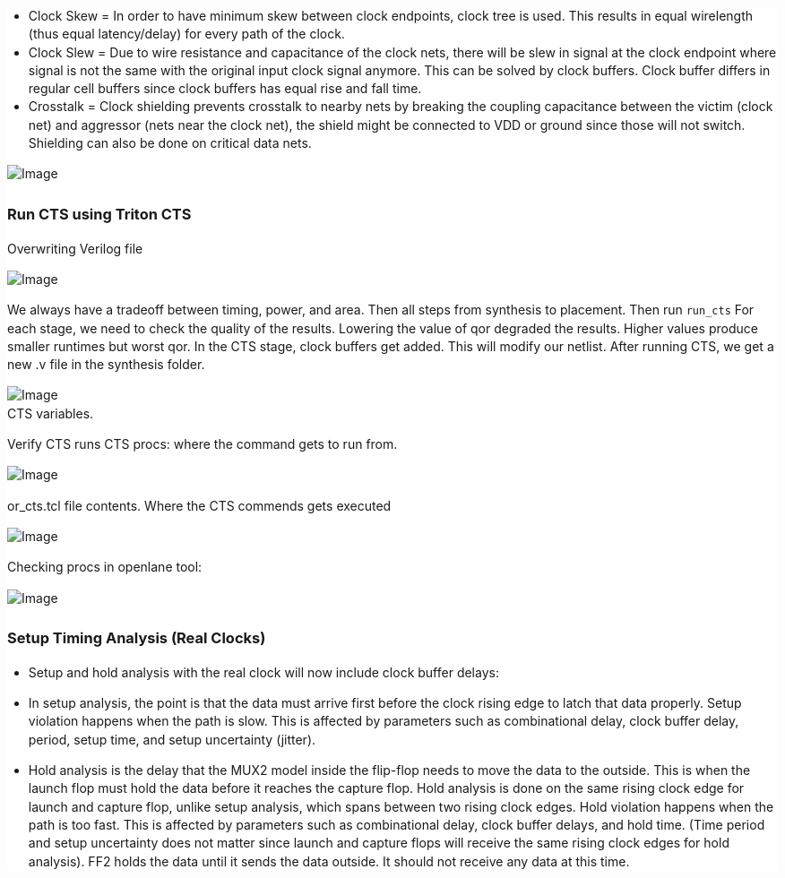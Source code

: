 * Clock Skew = In order to have minimum skew between clock endpoints, clock tree is used. This results in equal wirelength (thus equal latency/delay) for every path of the clock.
* Clock Slew = Due to wire resistance and capacitance of the clock nets, there will be slew in signal at the clock endpoint where signal is not the same with the original input clock signal anymore. This can be solved by clock buffers. Clock buffer differs in regular cell buffers since clock buffers has equal rise and fall time.
* Crosstalk = Clock shielding prevents crosstalk to nearby nets by breaking the coupling capacitance between the victim (clock net) and aggressor (nets near the clock net), the shield might be connected to VDD or ground since those will not switch. Shielding can also be done on critical data nets. </br>

![Image](https://github.com/srsapireddy/Images/blob/main/227.png?raw=true) </br>

### Run CTS using Triton CTS
Overwriting Verilog file </br>

![Image](https://github.com/srsapireddy/Images/blob/main/228.png?raw=true) </br>

We always have a tradeoff between timing, power, and area. 
Then all steps from synthesis to placement.
Then run `run_cts`
For each stage, we need to check the quality of the results. Lowering the value of qor degraded the results. Higher values produce smaller runtimes but worst qor.
In the CTS stage, clock buffers get added. This will modify our netlist. After running CTS, we get a new .v file in the synthesis folder.

![Image](https://github.com/srsapireddy/Images/blob/main/229.png?raw=true) </br>
CTS variables.

Verify CTS runs
CTS procs: where the command gets to run from.

![Image](https://github.com/srsapireddy/Images/blob/main/230.png?raw=true) </br>

or_cts.tcl file contents. Where the CTS commends gets executed

![Image](https://github.com/srsapireddy/Images/blob/main/231.png?raw=true) </br>

Checking procs in openlane tool:

![Image](https://github.com/srsapireddy/Images/blob/main/232.png?raw=true) </br>

### Setup Timing Analysis (Real Clocks)
* Setup and hold analysis with the real clock will now include clock buffer delays:

* In setup analysis, the point is that the data must arrive first before the clock rising edge to latch that data properly. Setup violation happens when the path is slow. This is affected by parameters such as combinational delay, clock buffer delay, period, setup time, and setup uncertainty (jitter).

* Hold analysis is the delay that the MUX2 model inside the flip-flop needs to move the data to the outside. This is when the launch flop must hold the data before it reaches the capture flop. Hold analysis is done on the same rising clock edge for launch and capture flop, unlike setup analysis, which spans between two rising clock edges. Hold violation happens when the path is too fast. This is affected by parameters such as combinational delay, clock buffer delays, and hold time. (Time period and setup uncertainty does not matter since launch and capture flops will receive the same rising clock edges for hold analysis). FF2 holds the data until it sends the data outside. It should not receive any data at this time. 
